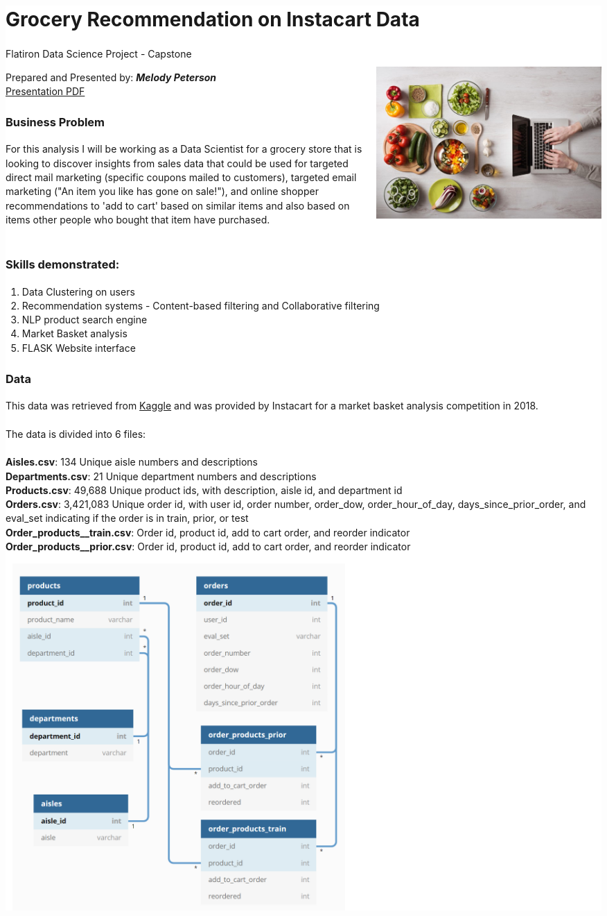 # Grocery Recommendation on Instacart Data  


Flatiron Data Science Project - Capstone
<img src= 
"Images/food_and_computer.jpg" 
         alt="Food and Computer Image" 
         align="right"
         width="325" height="275"> 
         
       

Prepared and Presented by:  **_Melody Peterson_**   
[Presentation PDF](https://github.com/melodygr/capstone_recommendation/blob/main/Grocery%20MVP.pdf "Presentation PDF")  

### Business Problem    
For this analysis I will be working as a Data Scientist for a grocery store that is looking to discover insights from sales data that could be used for targeted direct mail marketing (specific coupons mailed to customers), targeted email marketing ("An item you like has gone on sale!"), and online shopper recommendations to 'add to cart' based on similar items and also based on items other people who bought that item have purchased.  
<br/>

### Skills demonstrated:  

1. Data Clustering on users  
2. Recommendation systems - Content-based filtering and Collaborative filtering 
3. NLP product search engine   
5. Market Basket analysis  
6. FLASK Website interface 
 
  
### Data    
This data was retrieved from [Kaggle](https://www.kaggle.com/psparks/instacart-market-basket-analysis) and was provided by Instacart for a market basket analysis competition in 2018.  
<br/>
The data is divided into 6 files:  
<br/>
**Aisles.csv**: 134 Unique aisle numbers and descriptions  
**Departments.csv**: 21 Unique department numbers and descriptions  
**Products.csv**: 49,688 Unique product ids, with description, aisle id, and department id  
**Orders.csv**: 3,421,083 Unique order id, with user id, order number, order_dow, order_hour_of_day, days_since_prior_order, and eval_set indicating if the order is in train, prior, or test  
**Order_products__train.csv**: Order id, product id, add to cart order, and reorder indicator  
**Order_products__prior.csv**: Order id, product id, add to cart order, and reorder indicator  
  
<img src= 
"Images/data_table_schema.png" 
         alt="Data Schema" 
         align="center"
         width="500" height="500"> 
